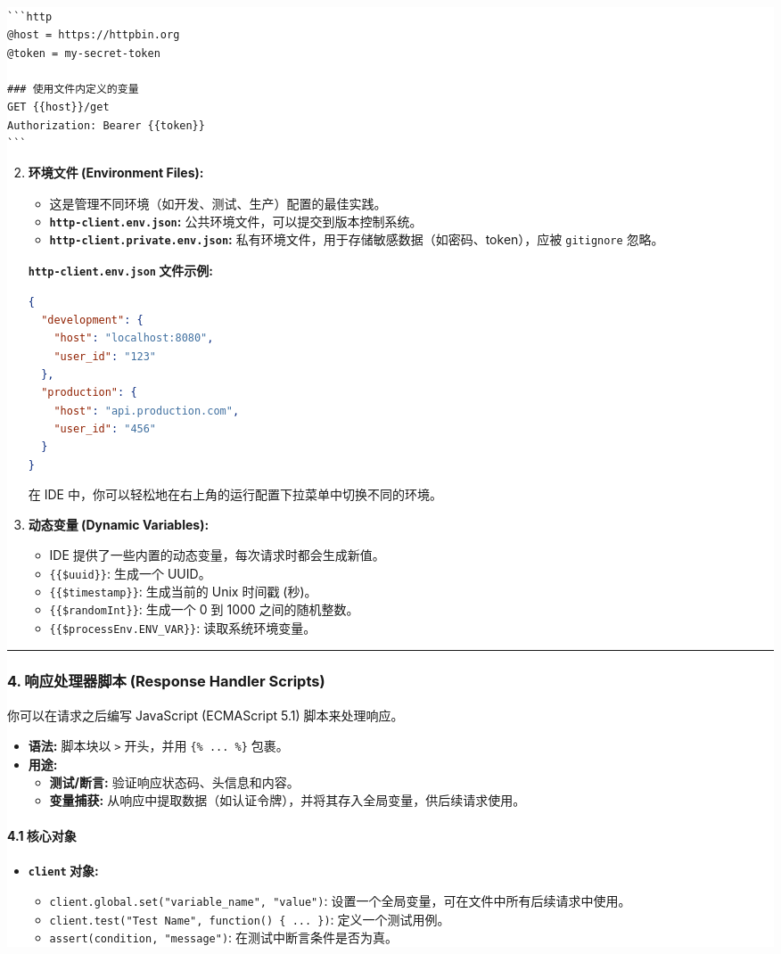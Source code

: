     ```http
    @host = https://httpbin.org
    @token = my-secret-token

    ### 使用文件内定义的变量
    GET {{host}}/get
    Authorization: Bearer {{token}}
    ```

2.  **环境文件 (Environment Files):**

      * 这是管理不同环境（如开发、测试、生产）配置的最佳实践。
      * **`http-client.env.json`:** 公共环境文件，可以提交到版本控制系统。
      * **`http-client.private.env.json`:** 私有环境文件，用于存储敏感数据（如密码、token），应被 `gitignore` 忽略。

    **`http-client.env.json` 文件示例:**

    ```json
    {
      "development": {
        "host": "localhost:8080",
        "user_id": "123"
      },
      "production": {
        "host": "api.production.com",
        "user_id": "456"
      }
    }
    ```

    在 IDE 中，你可以轻松地在右上角的运行配置下拉菜单中切换不同的环境。

3.  **动态变量 (Dynamic Variables):**

      * IDE 提供了一些内置的动态变量，每次请求时都会生成新值。
      * `{{$uuid}}`: 生成一个 UUID。
      * `{{$timestamp}}`: 生成当前的 Unix 时间戳 (秒)。
      * `{{$randomInt}}`: 生成一个 0 到 1000 之间的随机整数。
      * `{{$processEnv.ENV_VAR}}`: 读取系统环境变量。

-----

### 4\. 响应处理器脚本 (Response Handler Scripts)

你可以在请求之后编写 JavaScript (ECMAScript 5.1) 脚本来处理响应。

  * **语法:** 脚本块以 `>` 开头，并用 `{% ... %}` 包裹。
  * **用途:**
      * **测试/断言:** 验证响应状态码、头信息和内容。
      * **变量捕获:** 从响应中提取数据（如认证令牌），并将其存入全局变量，供后续请求使用。

#### 4.1 核心对象

  * **`client` 对象:**

      * `client.global.set("variable_name", "value")`: 设置一个全局变量，可在文件中所有后续请求中使用。
      * `client.test("Test Name", function() { ... })`: 定义一个测试用例。
      * `assert(condition, "message")`: 在测试中断言条件是否为真。
